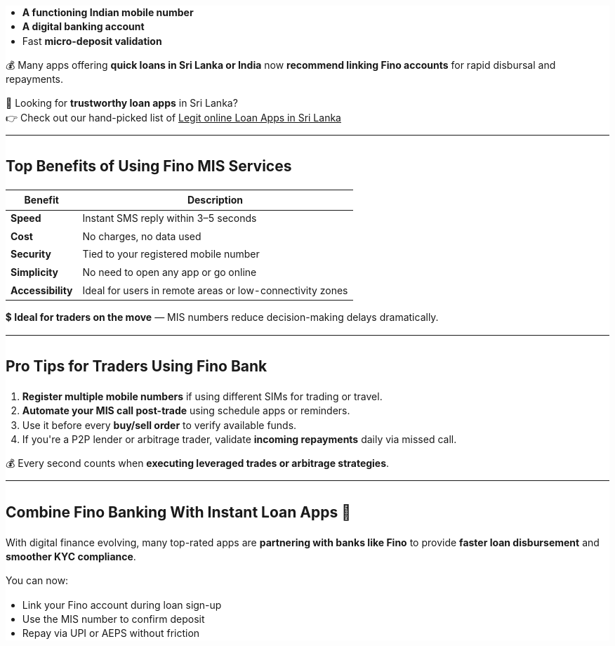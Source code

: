 - **A functioning Indian mobile number**
- **A digital banking account**
- Fast **micro-deposit validation**

💰 Many apps offering **quick loans in Sri Lanka or India** now **recommend linking Fino accounts** for rapid disbursal and repayments.

🧭 Looking for **trustworthy loan apps** in Sri Lanka?  
👉 Check out our hand-picked list of [Legit online Loan Apps in Sri Lanka](https://github.com/BestOnlineLoan/Legit-Online-Loans-Sri-Lanka/blob/main/Best%20Loan%20Apps%20in%20Sri%20Lanka%20%E2%80%93%20Instant%20Cash%20%26%20Fast%20Approval.md)

---

## Top Benefits of Using Fino MIS Services

| Benefit | Description |
|--------|-------------|
| **Speed** | Instant SMS reply within 3–5 seconds |
| **Cost** | No charges, no data used |
| **Security** | Tied to your registered mobile number |
| **Simplicity** | No need to open any app or go online |
| **Accessibility** | Ideal for users in remote areas or low-connectivity zones |

💲 **Ideal for traders on the move** — MIS numbers reduce decision-making delays dramatically.

---

## Pro Tips for Traders Using Fino Bank

1. **Register multiple mobile numbers** if using different SIMs for trading or travel.
2. **Automate your MIS call post-trade** using schedule apps or reminders.
3. Use it before every **buy/sell order** to verify available funds.
4. If you're a P2P lender or arbitrage trader, validate **incoming repayments** daily via missed call.

💰 Every second counts when **executing leveraged trades or arbitrage strategies**.

---

## Combine Fino Banking With Instant Loan Apps 💸

With digital finance evolving, many top-rated apps are **partnering with banks like Fino** to provide **faster loan disbursement** and **smoother KYC compliance**.

You can now:

- Link your Fino account during loan sign-up
- Use the MIS number to confirm deposit
- Repay via UPI or AEPS without friction

